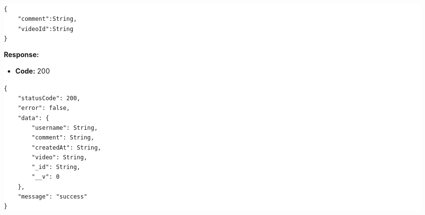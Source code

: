 ```
{
    "comment":String,
    "videoId":String
}
```

**Response:**

- **Code:** 200

```
{
    "statusCode": 200,
    "error": false,
    "data": {
        "username": String,
        "comment": String,
        "createdAt": String,
        "video": String,
        "_id": String,
        "__v": 0
    },
    "message": "success"
}
```
